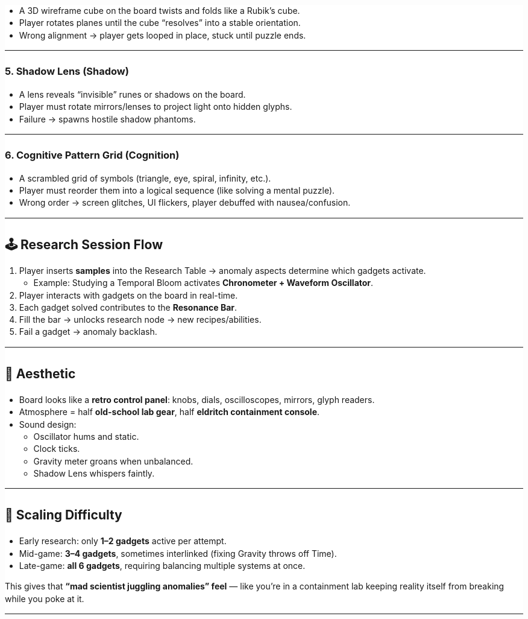 - A 3D wireframe cube on the board twists and folds like a Rubik’s cube.
- Player rotates planes until the cube “resolves” into a stable orientation.
- Wrong alignment → player gets looped in place, stuck until puzzle ends.

---

### 5. **Shadow Lens (Shadow)**

- A lens reveals “invisible” runes or shadows on the board.
- Player must rotate mirrors/lenses to project light onto hidden glyphs.
- Failure → spawns hostile shadow phantoms.

---

### 6. **Cognitive Pattern Grid (Cognition)**

- A scrambled grid of symbols (triangle, eye, spiral, infinity, etc.).
- Player must reorder them into a logical sequence (like solving a mental puzzle).
- Wrong order → screen glitches, UI flickers, player debuffed with nausea/confusion.

---

## 🕹️ Research Session Flow

1. Player inserts **samples** into the Research Table → anomaly aspects determine which gadgets activate.
    - Example: Studying a Temporal Bloom activates **Chronometer + Waveform Oscillator**.
2. Player interacts with gadgets on the board in real-time.
3. Each gadget solved contributes to the **Resonance Bar**.
4. Fill the bar → unlocks research node → new recipes/abilities.
5. Fail a gadget → anomaly backlash.

---

## 🎨 Aesthetic

- Board looks like a **retro control panel**: knobs, dials, oscilloscopes, mirrors, glyph readers.
- Atmosphere = half **old-school lab gear**, half **eldritch containment console**.
- Sound design:
    - Oscillator hums and static.
    - Clock ticks.
    - Gravity meter groans when unbalanced.
    - Shadow Lens whispers faintly.

---

## 🎲 Scaling Difficulty

- Early research: only **1–2 gadgets** active per attempt.
- Mid-game: **3–4 gadgets**, sometimes interlinked (fixing Gravity throws off Time).
- Late-game: **all 6 gadgets**, requiring balancing multiple systems at once.

This gives that **“mad scientist juggling anomalies” feel** — like you’re in a containment lab keeping reality itself from breaking while you poke at it.

---